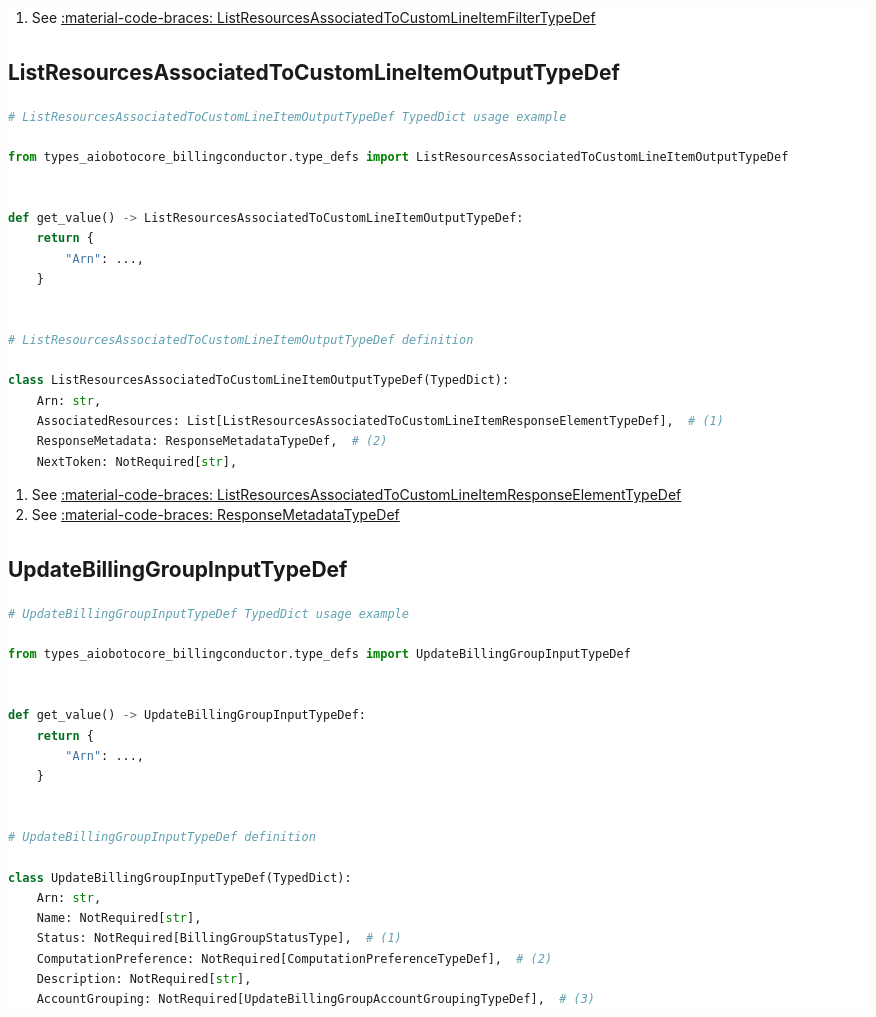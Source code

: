 1. See [:material-code-braces: ListResourcesAssociatedToCustomLineItemFilterTypeDef](./type_defs.md#listresourcesassociatedtocustomlineitemfiltertypedef) 
## ListResourcesAssociatedToCustomLineItemOutputTypeDef

```python
# ListResourcesAssociatedToCustomLineItemOutputTypeDef TypedDict usage example

from types_aiobotocore_billingconductor.type_defs import ListResourcesAssociatedToCustomLineItemOutputTypeDef


def get_value() -> ListResourcesAssociatedToCustomLineItemOutputTypeDef:
    return {
        "Arn": ...,
    }


# ListResourcesAssociatedToCustomLineItemOutputTypeDef definition

class ListResourcesAssociatedToCustomLineItemOutputTypeDef(TypedDict):
    Arn: str,
    AssociatedResources: List[ListResourcesAssociatedToCustomLineItemResponseElementTypeDef],  # (1)
    ResponseMetadata: ResponseMetadataTypeDef,  # (2)
    NextToken: NotRequired[str],
```

1. See [:material-code-braces: ListResourcesAssociatedToCustomLineItemResponseElementTypeDef](./type_defs.md#listresourcesassociatedtocustomlineitemresponseelementtypedef) 
2. See [:material-code-braces: ResponseMetadataTypeDef](./type_defs.md#responsemetadatatypedef) 
## UpdateBillingGroupInputTypeDef

```python
# UpdateBillingGroupInputTypeDef TypedDict usage example

from types_aiobotocore_billingconductor.type_defs import UpdateBillingGroupInputTypeDef


def get_value() -> UpdateBillingGroupInputTypeDef:
    return {
        "Arn": ...,
    }


# UpdateBillingGroupInputTypeDef definition

class UpdateBillingGroupInputTypeDef(TypedDict):
    Arn: str,
    Name: NotRequired[str],
    Status: NotRequired[BillingGroupStatusType],  # (1)
    ComputationPreference: NotRequired[ComputationPreferenceTypeDef],  # (2)
    Description: NotRequired[str],
    AccountGrouping: NotRequired[UpdateBillingGroupAccountGroupingTypeDef],  # (3)
```

